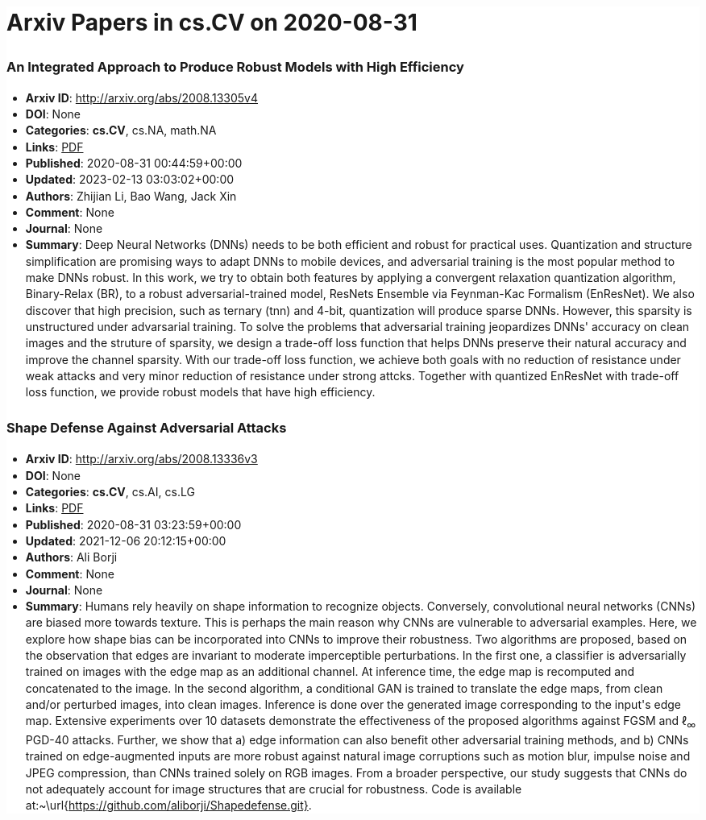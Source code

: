 # Arxiv Papers in cs.CV on 2020-08-31
### An Integrated Approach to Produce Robust Models with High Efficiency
- **Arxiv ID**: http://arxiv.org/abs/2008.13305v4
- **DOI**: None
- **Categories**: **cs.CV**, cs.NA, math.NA
- **Links**: [PDF](http://arxiv.org/pdf/2008.13305v4)
- **Published**: 2020-08-31 00:44:59+00:00
- **Updated**: 2023-02-13 03:03:02+00:00
- **Authors**: Zhijian Li, Bao Wang, Jack Xin
- **Comment**: None
- **Journal**: None
- **Summary**: Deep Neural Networks (DNNs) needs to be both efficient and robust for practical uses. Quantization and structure simplification are promising ways to adapt DNNs to mobile devices, and adversarial training is the most popular method to make DNNs robust. In this work, we try to obtain both features by applying a convergent relaxation quantization algorithm, Binary-Relax (BR), to a robust adversarial-trained model, ResNets Ensemble via Feynman-Kac Formalism (EnResNet). We also discover that high precision, such as ternary (tnn) and 4-bit, quantization will produce sparse DNNs. However, this sparsity is unstructured under advarsarial training. To solve the problems that adversarial training jeopardizes DNNs' accuracy on clean images and the struture of sparsity, we design a trade-off loss function that helps DNNs preserve their natural accuracy and improve the channel sparsity. With our trade-off loss function, we achieve both goals with no reduction of resistance under weak attacks and very minor reduction of resistance under strong attcks. Together with quantized EnResNet with trade-off loss function, we provide robust models that have high efficiency.



### Shape Defense Against Adversarial Attacks
- **Arxiv ID**: http://arxiv.org/abs/2008.13336v3
- **DOI**: None
- **Categories**: **cs.CV**, cs.AI, cs.LG
- **Links**: [PDF](http://arxiv.org/pdf/2008.13336v3)
- **Published**: 2020-08-31 03:23:59+00:00
- **Updated**: 2021-12-06 20:12:15+00:00
- **Authors**: Ali Borji
- **Comment**: None
- **Journal**: None
- **Summary**: Humans rely heavily on shape information to recognize objects. Conversely, convolutional neural networks (CNNs) are biased more towards texture. This is perhaps the main reason why CNNs are vulnerable to adversarial examples. Here, we explore how shape bias can be incorporated into CNNs to improve their robustness. Two algorithms are proposed, based on the observation that edges are invariant to moderate imperceptible perturbations. In the first one, a classifier is adversarially trained on images with the edge map as an additional channel. At inference time, the edge map is recomputed and concatenated to the image. In the second algorithm, a conditional GAN is trained to translate the edge maps, from clean and/or perturbed images, into clean images. Inference is done over the generated image corresponding to the input's edge map. Extensive experiments over 10 datasets demonstrate the effectiveness of the proposed algorithms against FGSM and $\ell_\infty$ PGD-40 attacks. Further, we show that a) edge information can also benefit other adversarial training methods, and b) CNNs trained on edge-augmented inputs are more robust against natural image corruptions such as motion blur, impulse noise and JPEG compression, than CNNs trained solely on RGB images. From a broader perspective, our study suggests that CNNs do not adequately account for image structures that are crucial for robustness. Code is available at:~\url{https://github.com/aliborji/Shapedefense.git}.

